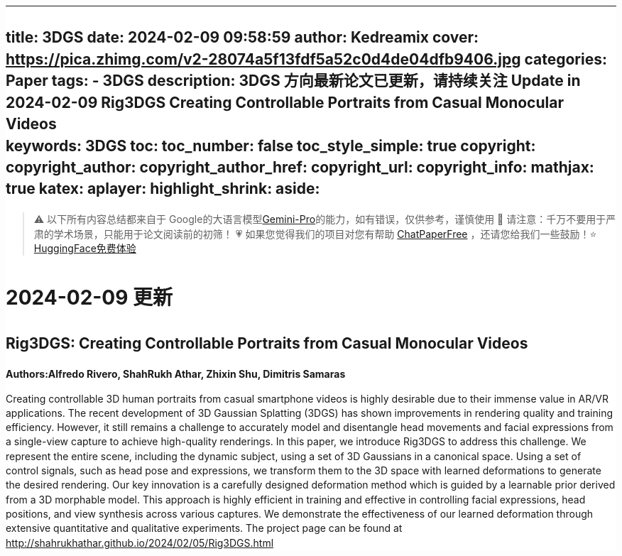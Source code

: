 
---
title: 3DGS
date: 2024-02-09 09:58:59
author: Kedreamix
cover: https://pica.zhimg.com/v2-28074a5f13fdf5a52c0d4de04dfb9406.jpg
categories: Paper
tags:
    - 3DGS
description: 3DGS 方向最新论文已更新，请持续关注 Update in 2024-02-09  Rig3DGS Creating Controllable Portraits from Casual Monocular Videos  
keywords: 3DGS
toc:
toc_number: false
toc_style_simple: true
copyright:
copyright_author:
copyright_author_href:
copyright_url:
copyright_info:
mathjax: true
katex:
aplayer:
highlight_shrink:
aside:
---

>⚠️ 以下所有内容总结都来自于 Google的大语言模型[Gemini-Pro](https://ai.google.dev/)的能力，如有错误，仅供参考，谨慎使用
>🔴 请注意：千万不要用于严肃的学术场景，只能用于论文阅读前的初筛！
>💗 如果您觉得我们的项目对您有帮助 [ChatPaperFree](https://github.com/Kedreamix/ChatPaperFree) ，还请您给我们一些鼓励！⭐️ [HuggingFace免费体验](https://huggingface.co/spaces/Kedreamix/ChatPaperFree)

# 2024-02-09 更新


## Rig3DGS: Creating Controllable Portraits from Casual Monocular Videos

**Authors:Alfredo Rivero, ShahRukh Athar, Zhixin Shu, Dimitris Samaras**

Creating controllable 3D human portraits from casual smartphone videos is highly desirable due to their immense value in AR/VR applications. The recent development of 3D Gaussian Splatting (3DGS) has shown improvements in rendering quality and training efficiency. However, it still remains a challenge to accurately model and disentangle head movements and facial expressions from a single-view capture to achieve high-quality renderings. In this paper, we introduce Rig3DGS to address this challenge. We represent the entire scene, including the dynamic subject, using a set of 3D Gaussians in a canonical space. Using a set of control signals, such as head pose and expressions, we transform them to the 3D space with learned deformations to generate the desired rendering. Our key innovation is a carefully designed deformation method which is guided by a learnable prior derived from a 3D morphable model. This approach is highly efficient in training and effective in controlling facial expressions, head positions, and view synthesis across various captures. We demonstrate the effectiveness of our learned deformation through extensive quantitative and qualitative experiments. The project page can be found at http://shahrukhathar.github.io/2024/02/05/Rig3DGS.html 
